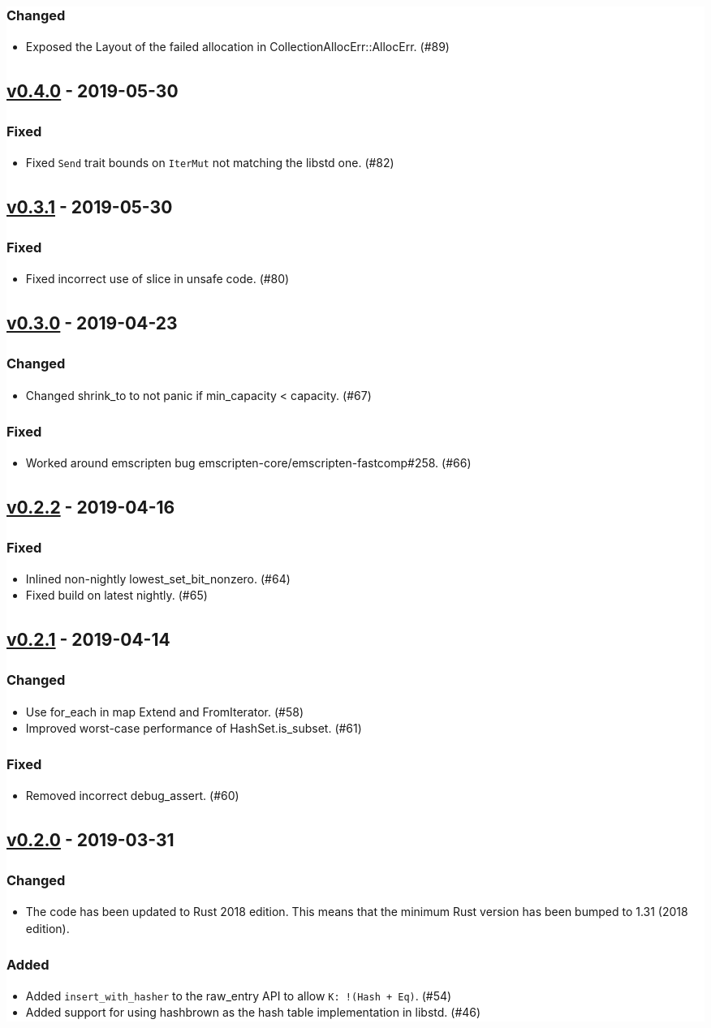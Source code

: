### Changed
- Exposed the Layout of the failed allocation in CollectionAllocErr::AllocErr. (#89)

## [v0.4.0] - 2019-05-30

### Fixed
- Fixed `Send` trait bounds on `IterMut` not matching the libstd one. (#82)

## [v0.3.1] - 2019-05-30

### Fixed
- Fixed incorrect use of slice in unsafe code. (#80)

## [v0.3.0] - 2019-04-23

### Changed
- Changed shrink_to to not panic if min_capacity < capacity. (#67)

### Fixed
- Worked around emscripten bug emscripten-core/emscripten-fastcomp#258. (#66)

## [v0.2.2] - 2019-04-16

### Fixed
- Inlined non-nightly lowest_set_bit_nonzero. (#64)
- Fixed build on latest nightly. (#65)

## [v0.2.1] - 2019-04-14

### Changed
- Use for_each in map Extend and FromIterator. (#58)
- Improved worst-case performance of HashSet.is_subset. (#61)

### Fixed
- Removed incorrect debug_assert. (#60)

## [v0.2.0] - 2019-03-31

### Changed
- The code has been updated to Rust 2018 edition. This means that the minimum
  Rust version has been bumped to 1.31 (2018 edition).

### Added
- Added `insert_with_hasher` to the raw_entry API to allow `K: !(Hash + Eq)`. (#54)
- Added support for using hashbrown as the hash table implementation in libstd. (#46)


[Unreleased]: https://github.com/rust-lang/hashbrown/compare/v0.6.1...HEAD
[v0.6.1]: https://github.com/rust-lang/hashbrown/compare/v0.6.0...v0.6.1
[v0.6.0]: https://github.com/rust-lang/hashbrown/compare/v0.5.1...v0.6.0
[v0.5.1]: https://github.com/rust-lang/hashbrown/compare/v0.5.0...v0.5.1
[v0.5.0]: https://github.com/rust-lang/hashbrown/compare/v0.4.0...v0.5.0
[v0.4.0]: https://github.com/rust-lang/hashbrown/compare/v0.3.1...v0.4.0
[v0.3.1]: https://github.com/rust-lang/hashbrown/compare/v0.3.0...v0.3.1
[v0.3.0]: https://github.com/rust-lang/hashbrown/compare/v0.2.2...v0.3.0
[v0.2.2]: https://github.com/rust-lang/hashbrown/compare/v0.2.1...v0.2.2
[v0.2.1]: https://github.com/rust-lang/hashbrown/compare/v0.2.0...v0.2.1
[v0.2.0]: https://github.com/rust-lang/hashbrown/compare/v0.1.8...v0.2.0
[v0.1.8]: https://github.com/rust-lang/hashbrown/compare/v0.1.7...v0.1.8
[v0.1.7]: https://github.com/rust-lang/hashbrown/compare/v0.1.6...v0.1.7
[v0.1.6]: https://github.com/rust-lang/hashbrown/compare/v0.1.5...v0.1.6
[v0.1.5]: https://github.com/rust-lang/hashbrown/compare/v0.1.4...v0.1.5
[v0.1.4]: https://github.com/rust-lang/hashbrown/compare/v0.1.3...v0.1.4
[v0.1.3]: https://github.com/rust-lang/hashbrown/compare/v0.1.2...v0.1.3
[v0.1.2]: https://github.com/rust-lang/hashbrown/compare/v0.1.1...v0.1.2
[v0.1.1]: https://github.com/rust-lang/hashbrown/compare/v0.1.0...v0.1.1
